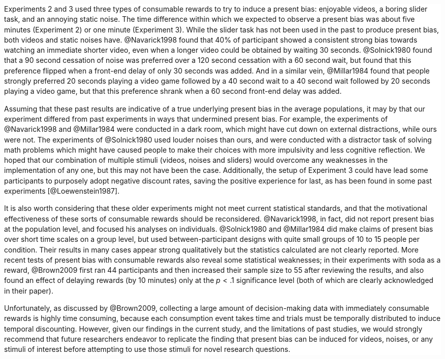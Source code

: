 Experiments 2 and 3 used three types of consumable rewards to try to induce a
present bias: enjoyable videos, a boring slider task, and an annoying static
noise. The time difference within which we expected to observe a present bias
was about five minutes (Experiment 2) or one minute (Experiment 3).
While the slider task has not been used in the past to produce present bias,
both videos and static noises have. @Navarick1998 found that 40% of participant
showed a consistent strong bias towards watching an immediate shorter video, even
when a longer video could be obtained by waiting 30 seconds. @Solnick1980 found
that a 90 second cessation of noise was preferred over a 120 second cessation
with a 60 second wait, but found that this preference flipped when a front-end
delay of only 30 seconds was added. And in a similar vein, @Millar1984 found
that people strongly preferred 20 seconds playing a video game followed by a 40 second
wait to a 40 second wait followed by 20 seconds playing a video game, but that
this preference shrank when a 60 second front-end delay was added.

Assuming that these past results are indicative of a true underlying present
bias in the average populations, it may by that our experiment differed from
past experiments in ways that undermined present bias. For example, the
experiments of @Navarick1998 and @Millar1984 were conducted in a dark room,
which might have cut down on external distractions, while ours were not. The
experiments of @Solnick1980 used louder noises than ours, and were conducted with a distractor task of solving
math problems which might have caused people to make their choices with more
impulsivity and less cognitive reflection. 
We hoped that our combination of
multiple stimuli (videos, noises and sliders) would overcome any weaknesses in
the implementation of any one, but this may not have been the case. Additionally, the setup of Experiment 3 could
have lead some participants to purposely adopt negative discount rates, saving
the positive experience for last, as has been found in some past experiments [@Loewenstein1987].

It is also worth considering that these older experiments might
not meet current statistical standards, and that the motivational effectiveness of these sorts of
consumable rewards should be reconsidered. @Navarick1998, in fact, did not
report present bias at the population level, and focused his analyses on
individuals. @Solnick1980 and @Millar1984 did make claims of present bias over
short time scales on a group level, but used between-participant designs with
quite small groups of 10 to 15 people per condition. Their results in many cases
appear strong qualitatively but the statistics calculated are not clearly
reported. More recent tests of present bias with consumable rewards also reveal
some statistical weaknesses; in their experiments with soda as a reward,
@Brown2009 first ran 44 participants and then increased their sample
size to 55 after reviewing the results, and also found an effect of delaying
rewards (by 10 minutes) only at the $p<.1$ significance level
(both of which are clearly acknowledged in their paper).

Unfortunately, as discussed by @Brown2009, collecting a large amount of decision-making 
data with immediately consumable
rewards is highly time consuming, because each consumption event takes time and
trials must be temporally distributed to induce temporal discounting. However,
given our findings in the current study, and the limitations of past studies, we
would strongly recommend that future researchers endeavor to replicate the
finding that present bias can be induced for videos, noises, or any stimuli of interest before attempting
to use those stimuli for novel research questions.
